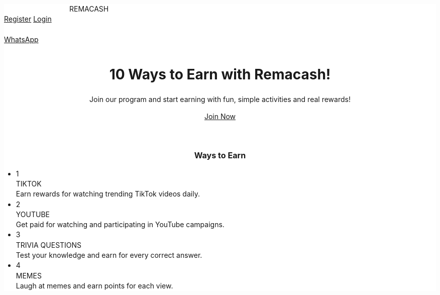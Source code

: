   <div class="wa-float">
    <a href="https://api.whatsapp.com/send?phone=254112834621&text=Hello!+I'm+interested+in+the+business" target="_blank" title="Chat on WhatsApp">
      <i class="bi bi-whatsapp"></i>
    </a>
  </div>
  <nav class="navbar">
    <div style="display:flex; align-items:center; justify-content: space-between; max-width:600px; margin:auto; padding:0 0.5rem;">
      <span class="navbar-brand">REMACASH</span>
  </div>
</div>
  </div>
      <div class="nav-btns">
        <a href="https://www.trendqash.com/user/register.php?ref=Prixess" class="">Register</a>
        <a href="https://www.trendqash.com/user/register.php?ref=Prixess" class="login">Login</a>
	</div>
      </div>
    </div>
      </div>
	<br>
<div class="nav-btns">
        <a href="https://api.whatsapp.com/send?phone=254112834621&text=Hello!+I'm+interested+in+the+business" target="_blank" class="whatsapp"><i class="bi bi-whatsapp"></i> WhatsApp</a>
  </nav>
  <header>
    <h1>10 Ways to Earn with Remacash!</h1>
    <p>Join our program and start earning with fun, simple activities and real rewards!</p>
    <a href="#register" class="cta-btn">Join Now</a>
  </header>
  <main class="main-section">
    <h2 style="text-align:center; color:var(--main); font-weight:700; font-size:1.15rem; margin-top:0;">Ways to Earn</h2>
    <ul class="ways-list">
      <li class="way-item">
        <span class="way-number">1</span>
        <span class="way-icon way-tiktok"><i class="bi bi-tiktok"></i></span>
        <div class="way-info">
          <span class="way-title">TIKTOK</span>
          <div class="way-desc">Earn rewards for watching trending TikTok videos daily.</div>
        </div>
      </li>
      <li class="way-item">
        <span class="way-number">2</span>
        <span class="way-icon way-youtube"><i class="bi bi-youtube"></i></span>
        <div class="way-info">
          <span class="way-title">YOUTUBE</span>
          <div class="way-desc">Get paid for watching and participating in YouTube campaigns.</div>
        </div>
      </li>
      <li class="way-item">
        <span class="way-number">3</span>
        <span class="way-icon way-trivia"><i class="bi bi-question-circle"></i></span>
        <div class="way-info">
          <span class="way-title">TRIVIA QUESTIONS</span>
          <div class="way-desc">Test your knowledge and earn for every correct answer.</div>
        </div>
      </li>
      <li class="way-item">
        <span class="way-number">4</span>
        <span class="way-icon way-meme"><i class="bi bi-emoji-laughing"></i></span>
        <div class="way-info">
          <span class="way-title">MEMES</span>
          <div class="way-desc">Laugh at memes and earn points for each view.</div>